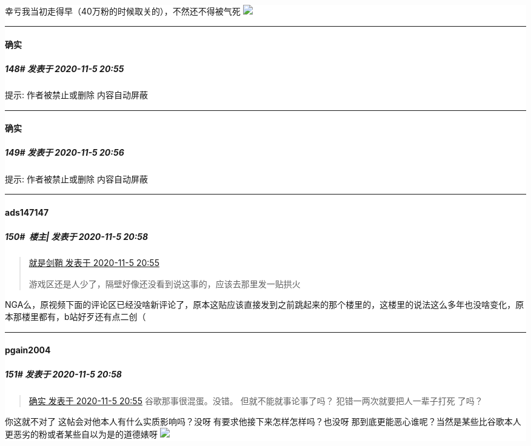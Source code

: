 幸亏我当初走得早（40万粉的时候取关的），不然还不得被气死 <img src="https://static.saraba1st.com/image/smiley/face2017/066.png" referrerpolicy="no-referrer">







*****

####  确实  
##### 148#       发表于 2020-11-5 20:55

提示: 作者被禁止或删除 内容自动屏蔽



*****

####  确实  
##### 149#       发表于 2020-11-5 20:56

提示: 作者被禁止或删除 内容自动屏蔽



*****

####  ads147147  
##### 150#         楼主| 发表于 2020-11-5 20:58



<blockquote><a href="httphttps://bbs.saraba1st.com/2b/forum.php?mod=redirect&amp;goto=findpost&amp;pid=49291564&amp;ptid=1970362" target="_blank">就是剑鞘 发表于 2020-11-5 20:55</a>

游戏区还是人少了，隔壁好像还没看到说这事的，应该去那里发一贴拱火</blockquote>
NGA么，原视频下面的评论区已经没啥新评论了，原本这贴应该直接发到之前跳起来的那个楼里的，这楼里的说法这么多年也没啥变化，原本那楼里都有，b站好歹还有点二创（







*****

####  pgain2004  
##### 151#       发表于 2020-11-5 20:58



<blockquote><a href="httphttps://bbs.saraba1st.com/2b/forum.php?mod=redirect&amp;goto=findpost&amp;pid=49291570&amp;ptid=1970362" target="_blank">确实 发表于 2020-11-5 20:55</a>
谷歌那事很混蛋。没错。
但就不能就事论事了吗？
犯错一两次就要把人一辈子打死 了吗？</blockquote>
你这就不对了
这帖会对他本人有什么实质影响吗？没呀
有要求他接下来怎样怎样吗？也没呀
那到底更能恶心谁呢？当然是某些比谷歌本人更恶劣的粉或者某些自以为是的道德婊呀
<img src="https://static.saraba1st.com/image/smiley/face2017/034.png" referrerpolicy="no-referrer">
